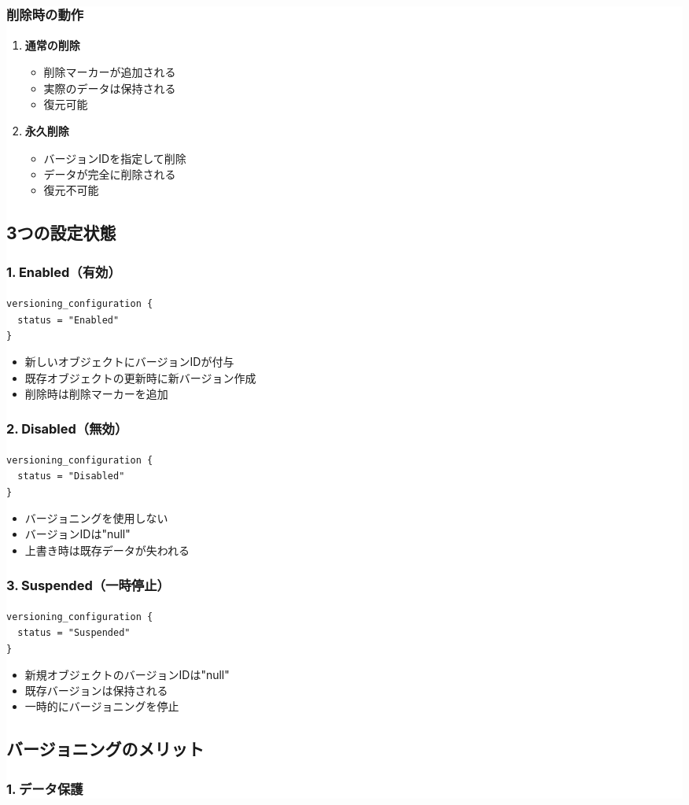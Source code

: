 ### 削除時の動作

1. **通常の削除**
   - 削除マーカーが追加される
   - 実際のデータは保持される
   - 復元可能

2. **永久削除**
   - バージョンIDを指定して削除
   - データが完全に削除される
   - 復元不可能

## 3つの設定状態

### 1. Enabled（有効）

```hcl
versioning_configuration {
  status = "Enabled"
}
```

- 新しいオブジェクトにバージョンIDが付与
- 既存オブジェクトの更新時に新バージョン作成
- 削除時は削除マーカーを追加

### 2. Disabled（無効）

```hcl
versioning_configuration {
  status = "Disabled"
}
```

- バージョニングを使用しない
- バージョンIDは"null"
- 上書き時は既存データが失われる

### 3. Suspended（一時停止）

```hcl
versioning_configuration {
  status = "Suspended"
}
```

- 新規オブジェクトのバージョンIDは"null"
- 既存バージョンは保持される
- 一時的にバージョニングを停止

## バージョニングのメリット

### 1. データ保護
